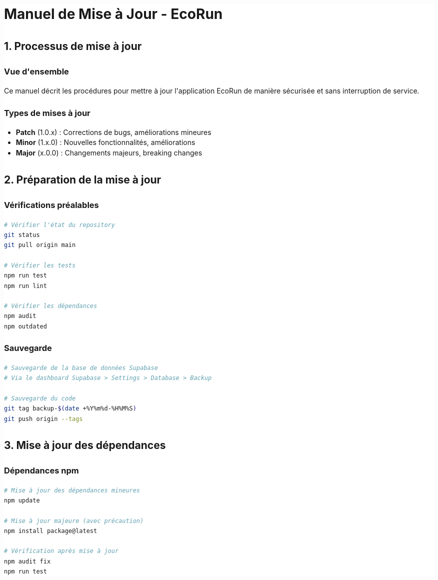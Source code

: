 # Manuel de Mise à Jour - EcoRun

## 1. Processus de mise à jour

### Vue d'ensemble
Ce manuel décrit les procédures pour mettre à jour l'application EcoRun de manière sécurisée et sans interruption de service.

### Types de mises à jour
- **Patch** (1.0.x) : Corrections de bugs, améliorations mineures
- **Minor** (1.x.0) : Nouvelles fonctionnalités, améliorations
- **Major** (x.0.0) : Changements majeurs, breaking changes

## 2. Préparation de la mise à jour

### Vérifications préalables
```bash
# Vérifier l'état du repository
git status
git pull origin main

# Vérifier les tests
npm run test
npm run lint

# Vérifier les dépendances
npm audit
npm outdated
```

### Sauvegarde
```bash
# Sauvegarde de la base de données Supabase
# Via le dashboard Supabase > Settings > Database > Backup

# Sauvegarde du code
git tag backup-$(date +%Y%m%d-%H%M%S)
git push origin --tags
```

## 3. Mise à jour des dépendances

### Dépendances npm
```bash
# Mise à jour des dépendances mineures
npm update

# Mise à jour majeure (avec précaution)
npm install package@latest

# Vérification après mise à jour
npm audit fix
npm run test
```

